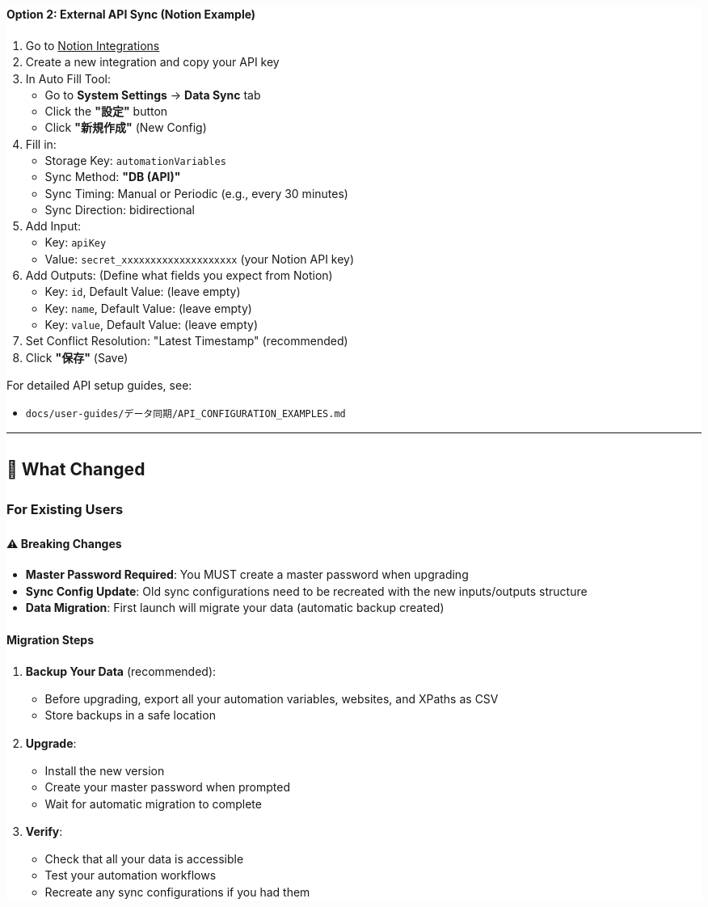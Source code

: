 #### Option 2: External API Sync (Notion Example)
1. Go to [Notion Integrations](https://www.notion.so/my-integrations)
2. Create a new integration and copy your API key
3. In Auto Fill Tool:
   - Go to **System Settings** → **Data Sync** tab
   - Click the **"設定"** button
   - Click **"新規作成"** (New Config)
4. Fill in:
   - Storage Key: `automationVariables`
   - Sync Method: **"DB (API)"**
   - Sync Timing: Manual or Periodic (e.g., every 30 minutes)
   - Sync Direction: bidirectional
5. Add Input:
   - Key: `apiKey`
   - Value: `secret_xxxxxxxxxxxxxxxxxxxx` (your Notion API key)
6. Add Outputs: (Define what fields you expect from Notion)
   - Key: `id`, Default Value: (leave empty)
   - Key: `name`, Default Value: (leave empty)
   - Key: `value`, Default Value: (leave empty)
7. Set Conflict Resolution: "Latest Timestamp" (recommended)
8. Click **"保存"** (Save)

For detailed API setup guides, see:
- `docs/user-guides/データ同期/API_CONFIGURATION_EXAMPLES.md`

---

## 🔧 What Changed

### For Existing Users

#### ⚠️ Breaking Changes
- **Master Password Required**: You MUST create a master password when upgrading
- **Sync Config Update**: Old sync configurations need to be recreated with the new inputs/outputs structure
- **Data Migration**: First launch will migrate your data (automatic backup created)

#### Migration Steps
1. **Backup Your Data** (recommended):
   - Before upgrading, export all your automation variables, websites, and XPaths as CSV
   - Store backups in a safe location

2. **Upgrade**:
   - Install the new version
   - Create your master password when prompted
   - Wait for automatic migration to complete

3. **Verify**:
   - Check that all your data is accessible
   - Test your automation workflows
   - Recreate any sync configurations if you had them
